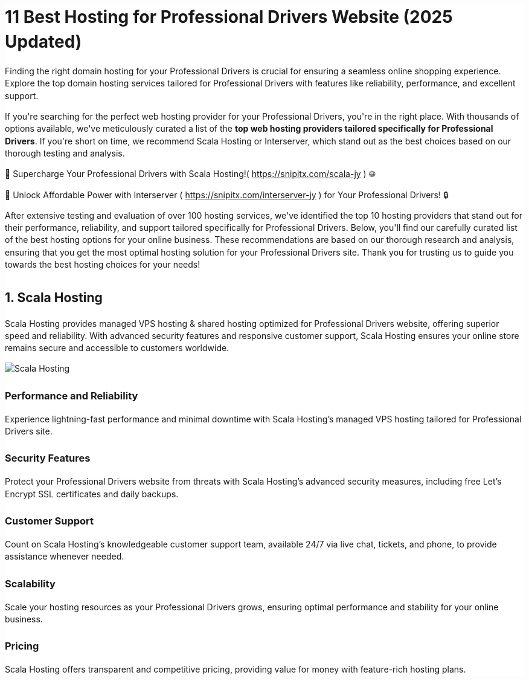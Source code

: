 # 11 Best Hosting for Professional Drivers Website (2025 Updated)

Finding the right domain hosting for your Professional Drivers is crucial for ensuring a seamless online shopping experience. Explore the top domain hosting services tailored for Professional Drivers with features like reliability, performance, and excellent support.

If you're searching for the perfect web hosting provider for your Professional Drivers, you're in the right place. With thousands of options available, we've meticulously curated a list of the **top web hosting providers tailored specifically for Professional Drivers**. If you're short on time, we recommend Scala Hosting or Interserver, which stand out as the best choices based on our thorough testing and analysis.

🚀 Supercharge Your Professional Drivers with Scala Hosting!( https://snipitx.com/scala-jy ) 🌐 

💸 Unlock Affordable Power with Interserver ( https://snipitx.com/interserver-jy ) for Your Professional Drivers! 🔒

After extensive testing and evaluation of over 100 hosting services, we've identified the top 10 hosting providers that stand out for their performance, reliability, and support tailored specifically for Professional Drivers. Below, you'll find our carefully curated list of the best hosting options for your online business. These recommendations are based on our thorough research and analysis, ensuring that you get the most optimal hosting solution for your Professional Drivers site. Thank you for trusting us to guide you towards the best hosting choices for your needs!

## 1. Scala Hosting

Scala Hosting provides managed VPS hosting & shared hosting optimized for Professional Drivers website, offering superior speed and reliability. With advanced security features and responsive customer support, Scala Hosting ensures your online store remains secure and accessible to customers worldwide.

![Scala Hosting](https://i.imgur.com/uJ5JIK3.png "Scala Web Hosting")

### Performance and Reliability
Experience lightning-fast performance and minimal downtime with Scala Hosting’s managed VPS hosting tailored for Professional Drivers site.

### Security Features
Protect your Professional Drivers website from threats with Scala Hosting’s advanced security measures, including free Let’s Encrypt SSL certificates and daily backups.

### Customer Support
Count on Scala Hosting’s knowledgeable customer support team, available 24/7 via live chat, tickets, and phone, to provide assistance whenever needed.

### Scalability
Scale your hosting resources as your Professional Drivers grows, ensuring optimal performance and stability for your online business.

### Pricing
Scala Hosting offers transparent and competitive pricing, providing value for money with feature-rich hosting plans.
